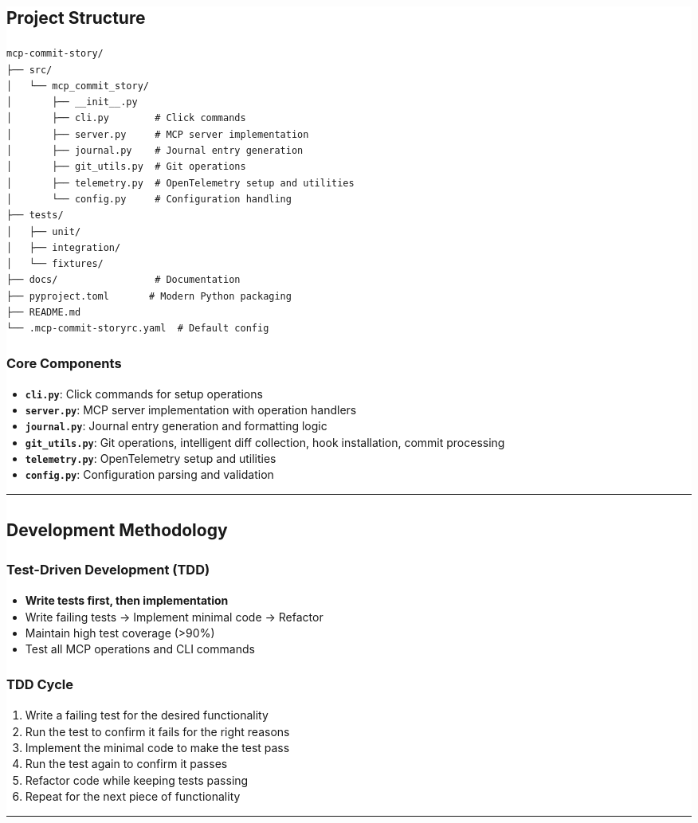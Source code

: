 
## Project Structure

```
mcp-commit-story/
├── src/
│   └── mcp_commit_story/
│       ├── __init__.py
│       ├── cli.py        # Click commands
│       ├── server.py     # MCP server implementation
│       ├── journal.py    # Journal entry generation
│       ├── git_utils.py  # Git operations
│       ├── telemetry.py  # OpenTelemetry setup and utilities
│       └── config.py     # Configuration handling
├── tests/
│   ├── unit/
│   ├── integration/
│   └── fixtures/
├── docs/                 # Documentation
├── pyproject.toml       # Modern Python packaging
├── README.md
└── .mcp-commit-storyrc.yaml  # Default config
```

### Core Components
- **`cli.py`**: Click commands for setup operations
- **`server.py`**: MCP server implementation with operation handlers
- **`journal.py`**: Journal entry generation and formatting logic
- **`git_utils.py`**: Git operations, intelligent diff collection, hook installation, commit processing
- **`telemetry.py`**: OpenTelemetry setup and utilities
- **`config.py`**: Configuration parsing and validation

---

## Development Methodology

### Test-Driven Development (TDD)
- **Write tests first, then implementation**
- Write failing tests → Implement minimal code → Refactor
- Maintain high test coverage (>90%)
- Test all MCP operations and CLI commands

### TDD Cycle
1. Write a failing test for the desired functionality
2. Run the test to confirm it fails for the right reasons
3. Implement the minimal code to make the test pass
4. Run the test again to confirm it passes
5. Refactor code while keeping tests passing
6. Repeat for the next piece of functionality

---